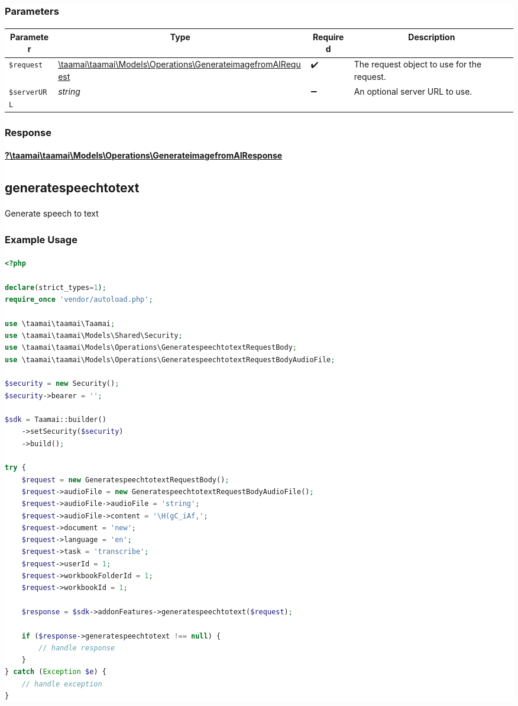 ### Parameters

| Parameter                                                                                                            | Type                                                                                                                 | Required                                                                                                             | Description                                                                                                          |
| -------------------------------------------------------------------------------------------------------------------- | -------------------------------------------------------------------------------------------------------------------- | -------------------------------------------------------------------------------------------------------------------- | -------------------------------------------------------------------------------------------------------------------- |
| `$request`                                                                                                           | [\taamai\taamai\Models\Operations\GenerateimagefromAIRequest](../../models/operations/GenerateimagefromAIRequest.md) | :heavy_check_mark:                                                                                                   | The request object to use for the request.                                                                           |
| `$serverURL`                                                                                                         | *string*                                                                                                             | :heavy_minus_sign:                                                                                                   | An optional server URL to use.                                                                                       |


### Response

**[?\taamai\taamai\Models\Operations\GenerateimagefromAIResponse](../../models/operations/GenerateimagefromAIResponse.md)**


## generatespeechtotext

Generate speech to text

### Example Usage

```php
<?php

declare(strict_types=1);
require_once 'vendor/autoload.php';

use \taamai\taamai\Taamai;
use \taamai\taamai\Models\Shared\Security;
use \taamai\taamai\Models\Operations\GeneratespeechtotextRequestBody;
use \taamai\taamai\Models\Operations\GeneratespeechtotextRequestBodyAudioFile;

$security = new Security();
$security->bearer = '';

$sdk = Taamai::builder()
    ->setSecurity($security)
    ->build();

try {
    $request = new GeneratespeechtotextRequestBody();
    $request->audioFile = new GeneratespeechtotextRequestBodyAudioFile();
    $request->audioFile->audioFile = 'string';
    $request->audioFile->content = '\H(gC_iAf,';
    $request->document = 'new';
    $request->language = 'en';
    $request->task = 'transcribe';
    $request->userId = 1;
    $request->workbookFolderId = 1;
    $request->workbookId = 1;

    $response = $sdk->addonFeatures->generatespeechtotext($request);

    if ($response->generatespeechtotext !== null) {
        // handle response
    }
} catch (Exception $e) {
    // handle exception
}
```
